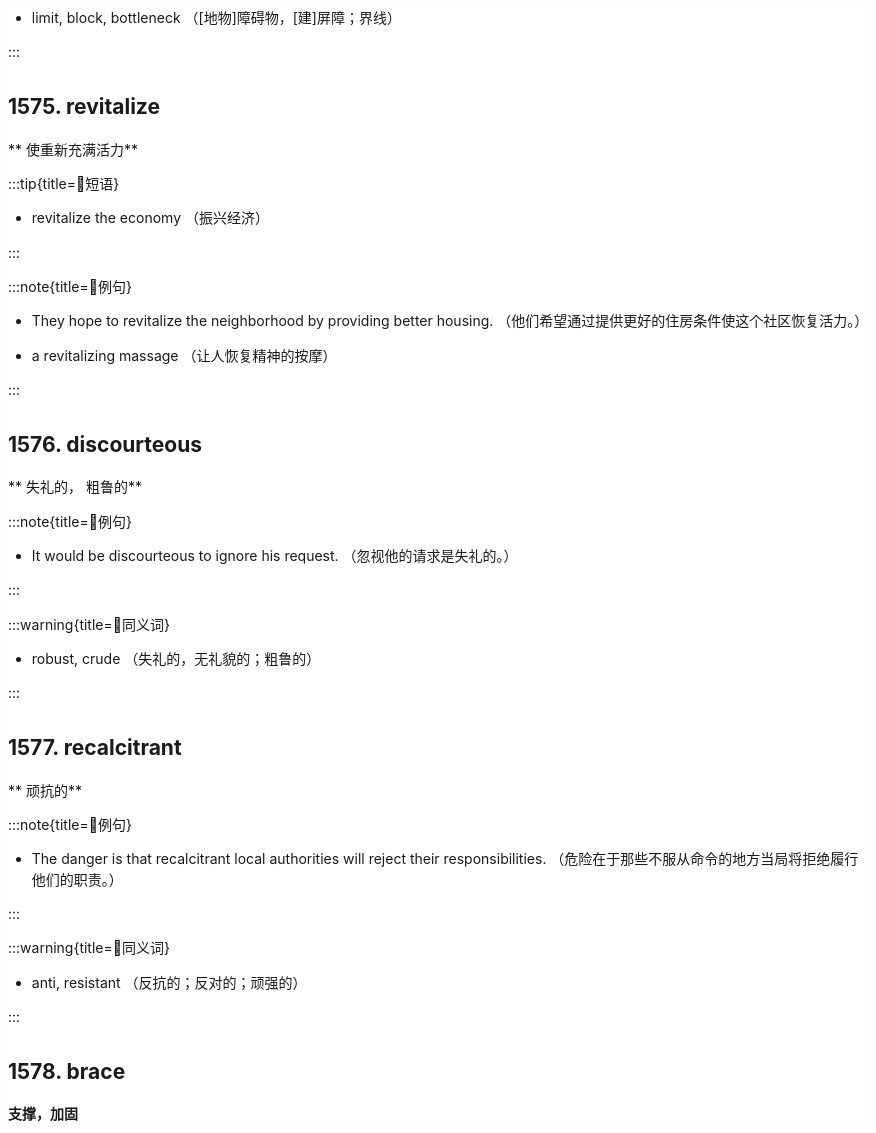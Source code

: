 - limit, block, bottleneck （[地物]障碍物，[建]屏障；界线）

:::


## 1575. revitalize

** 使重新充满活力**

:::tip{title=🤩短语}

- revitalize the economy （振兴经济）

:::

:::note{title=🎤例句}

- They hope to revitalize the neighborhood by providing better housing. （他们希望通过提供更好的住房条件使这个社区恢复活力。）

- a revitalizing massage （让人恢复精神的按摩）

:::

## 1576. discourteous

** 失礼的， 粗鲁的**

:::note{title=🎤例句}

- It would be discourteous to ignore his request. （忽视他的请求是失礼的。）

:::

:::warning{title=🤔同义词}

- robust, crude （失礼的，无礼貌的；粗鲁的）

:::


## 1577. recalcitrant

** 顽抗的**

:::note{title=🎤例句}

- The danger is that recalcitrant local authorities will reject their responsibilities. （危险在于那些不服从命令的地方当局将拒绝履行他们的职责。）

:::

:::warning{title=🤔同义词}

- anti, resistant （反抗的；反对的；顽强的）

:::


## 1578. brace

**支撑，加固**
